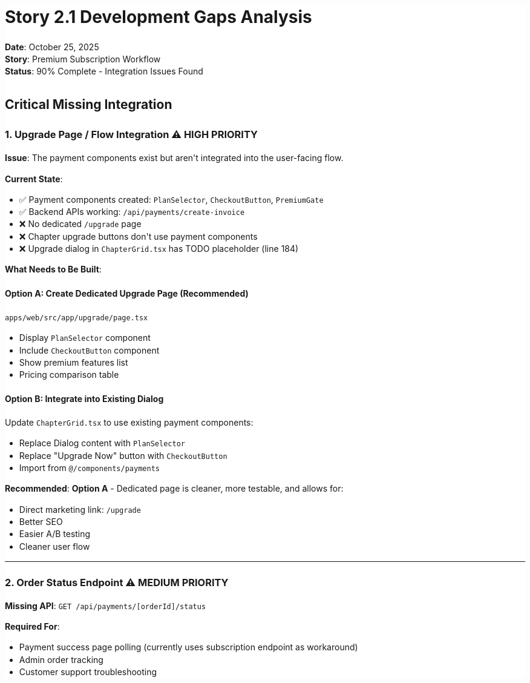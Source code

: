 # Story 2.1 Development Gaps Analysis

**Date**: October 25, 2025  
**Story**: Premium Subscription Workflow  
**Status**: 90% Complete - Integration Issues Found

## Critical Missing Integration

### 1. **Upgrade Page / Flow Integration** ⚠️ HIGH PRIORITY

**Issue**: The payment components exist but aren't integrated into the user-facing flow.

**Current State**:
- ✅ Payment components created: `PlanSelector`, `CheckoutButton`, `PremiumGate`
- ✅ Backend APIs working: `/api/payments/create-invoice`
- ❌ No dedicated `/upgrade` page
- ❌ Chapter upgrade buttons don't use payment components
- ❌ Upgrade dialog in `ChapterGrid.tsx` has TODO placeholder (line 184)

**What Needs to Be Built**:

#### Option A: Create Dedicated Upgrade Page (Recommended)
```
apps/web/src/app/upgrade/page.tsx
```
- Display `PlanSelector` component
- Include `CheckoutButton` component
- Show premium features list
- Pricing comparison table

#### Option B: Integrate into Existing Dialog
Update `ChapterGrid.tsx` to use existing payment components:
- Replace Dialog content with `PlanSelector`
- Replace "Upgrade Now" button with `CheckoutButton`
- Import from `@/components/payments`

**Recommended**: **Option A** - Dedicated page is cleaner, more testable, and allows for:
- Direct marketing link: `/upgrade`
- Better SEO
- Easier A/B testing
- Cleaner user flow

---

### 2. **Order Status Endpoint** ⚠️ MEDIUM PRIORITY

**Missing API**: `GET /api/payments/[orderId]/status`

**Required For**:
- Payment success page polling (currently uses subscription endpoint as workaround)
- Admin order tracking
- Customer support troubleshooting
